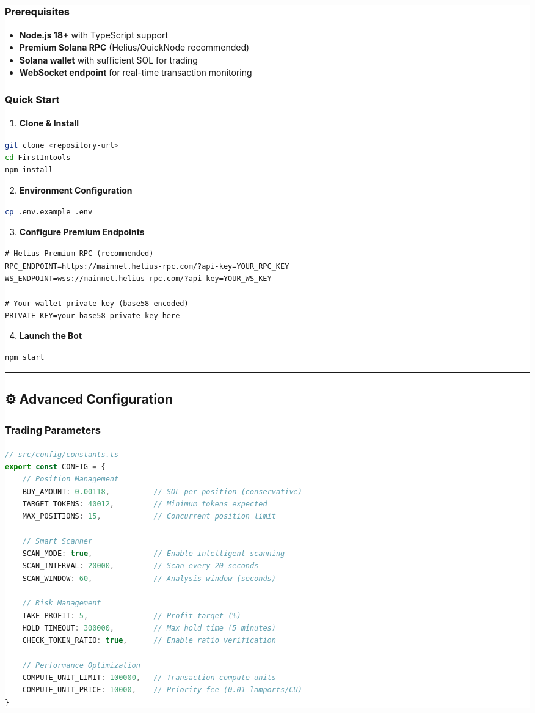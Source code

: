 ### Prerequisites

- **Node.js 18+** with TypeScript support
- **Premium Solana RPC** (Helius/QuickNode recommended)
- **Solana wallet** with sufficient SOL for trading
- **WebSocket endpoint** for real-time transaction monitoring

### Quick Start

1. **Clone & Install**
```bash
git clone <repository-url>
cd FirstIntools
npm install
```

2. **Environment Configuration**
```bash
cp .env.example .env
```

3. **Configure Premium Endpoints**
```env
# Helius Premium RPC (recommended)
RPC_ENDPOINT=https://mainnet.helius-rpc.com/?api-key=YOUR_RPC_KEY
WS_ENDPOINT=wss://mainnet.helius-rpc.com/?api-key=YOUR_WS_KEY

# Your wallet private key (base58 encoded)
PRIVATE_KEY=your_base58_private_key_here
```

4. **Launch the Bot**
```bash
npm start
```

---

## ⚙️ Advanced Configuration

### Trading Parameters

```typescript
// src/config/constants.ts
export const CONFIG = {
    // Position Management
    BUY_AMOUNT: 0.00118,          // SOL per position (conservative)
    TARGET_TOKENS: 40012,         // Minimum tokens expected
    MAX_POSITIONS: 15,            // Concurrent position limit
    
    // Smart Scanner
    SCAN_MODE: true,              // Enable intelligent scanning
    SCAN_INTERVAL: 20000,         // Scan every 20 seconds
    SCAN_WINDOW: 60,              // Analysis window (seconds)
    
    // Risk Management
    TAKE_PROFIT: 5,               // Profit target (%)
    HOLD_TIMEOUT: 300000,         // Max hold time (5 minutes)
    CHECK_TOKEN_RATIO: true,      // Enable ratio verification
    
    // Performance Optimization
    COMPUTE_UNIT_LIMIT: 100000,   // Transaction compute units
    COMPUTE_UNIT_PRICE: 10000,    // Priority fee (0.01 lamports/CU)
}
```
